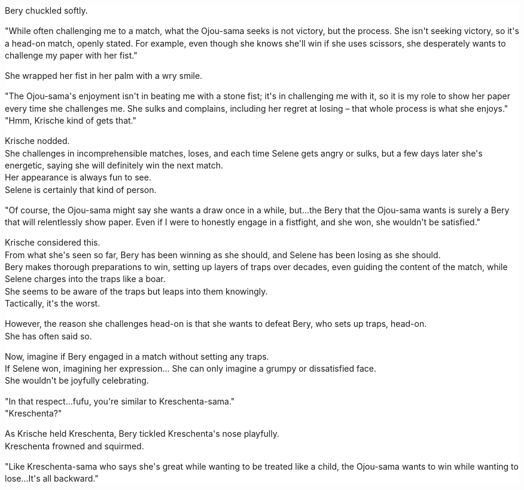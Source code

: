 Bery chuckled softly.  
  
"While often challenging me to a match, what the Ojou-sama seeks is not
victory, but the process. She isn't seeking victory, so it's a head-on
match, openly stated. For example, even though she knows she'll win if
she uses scissors, she desperately wants to challenge my paper with her
fist."  
  
She wrapped her fist in her palm with a wry smile.  
  
"The Ojou-sama's enjoyment isn't in beating me with a stone fist; it's
in challenging me with it, so it is my role to show her paper every time
she challenges me. She sulks and complains, including her regret at
losing – that whole process is what she enjoys."  
"Hmm, Krische kind of gets that."  
  
Krische nodded.  
She challenges in incomprehensible matches, loses, and each time Selene
gets angry or sulks, but a few days later she's energetic, saying she
will definitely win the next match.  
Her appearance is always fun to see.  
Selene is certainly that kind of person.  
  
"Of course, the Ojou-sama might say she wants a draw once in a while,
but...the Bery that the Ojou-sama wants is surely a Bery that will
relentlessly show paper. Even if I were to honestly engage in a
fistfight, and she won, she wouldn't be satisfied."  
  
Krische considered this.  
From what she's seen so far, Bery has been winning as she should, and
Selene has been losing as she should.  
Bery makes thorough preparations to win, setting up layers of traps over
decades, even guiding the content of the match, while Selene charges
into the traps like a boar.  
She seems to be aware of the traps but leaps into them knowingly.  
Tactically, it's the worst.  
  
However, the reason she challenges head-on is that she wants to defeat
Bery, who sets up traps, head-on.  
She has often said so.  
  
Now, imagine if Bery engaged in a match without setting any traps.  
If Selene won, imagining her expression... She can only imagine a grumpy
or dissatisfied face.  
She wouldn't be joyfully celebrating.  
  
"In that respect...fufu, you're similar to Kreschenta-sama."  
"Kreschenta?"  
  
As Krische held Kreschenta, Bery tickled Kreschenta's nose playfully.  
Kreschenta frowned and squirmed.  
  
"Like Kreschenta-sama who says she's great while wanting to be treated
like a child, the Ojou-sama wants to win while wanting to lose...It's
all backward."  
  